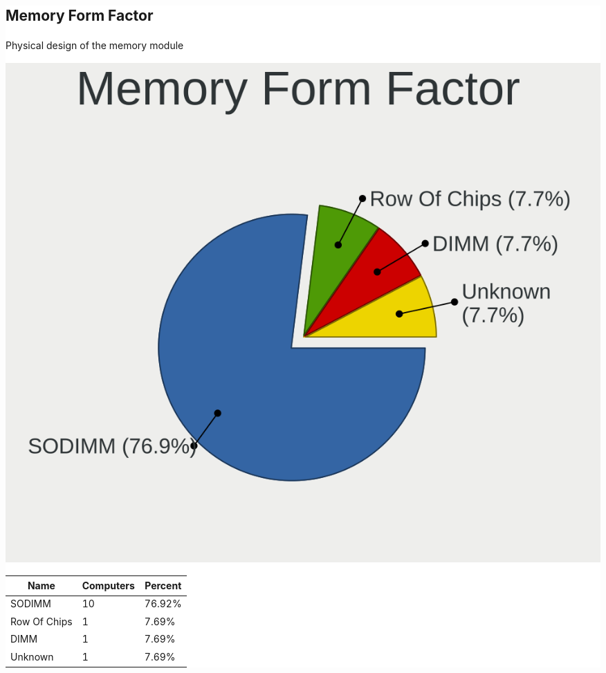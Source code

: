 Memory Form Factor
------------------

Physical design of the memory module

![Memory Form Factor](./images/pie_chart/memory_formfactor.svg)


| Name         | Computers | Percent |
|--------------|-----------|---------|
| SODIMM       | 10        | 76.92%  |
| Row Of Chips | 1         | 7.69%   |
| DIMM         | 1         | 7.69%   |
| Unknown      | 1         | 7.69%   |
